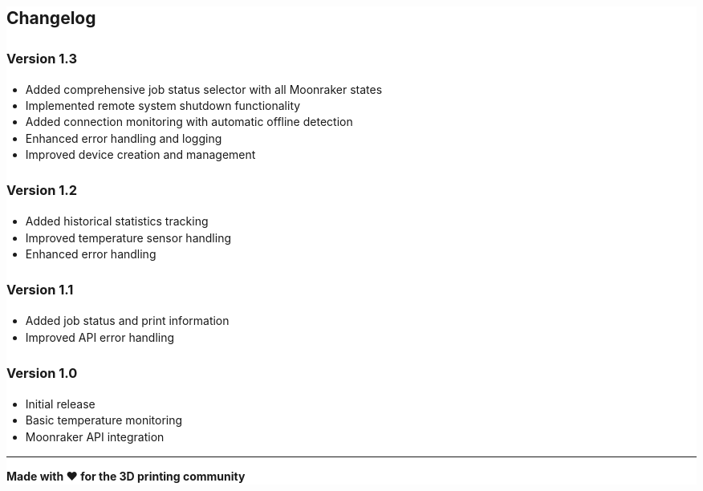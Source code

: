 ## Changelog

### Version 1.3
- Added comprehensive job status selector with all Moonraker states
- Implemented remote system shutdown functionality
- Added connection monitoring with automatic offline detection
- Enhanced error handling and logging
- Improved device creation and management

### Version 1.2
- Added historical statistics tracking
- Improved temperature sensor handling
- Enhanced error handling

### Version 1.1
- Added job status and print information
- Improved API error handling

### Version 1.0
- Initial release
- Basic temperature monitoring
- Moonraker API integration

---

**Made with ❤️ for the 3D printing community**
